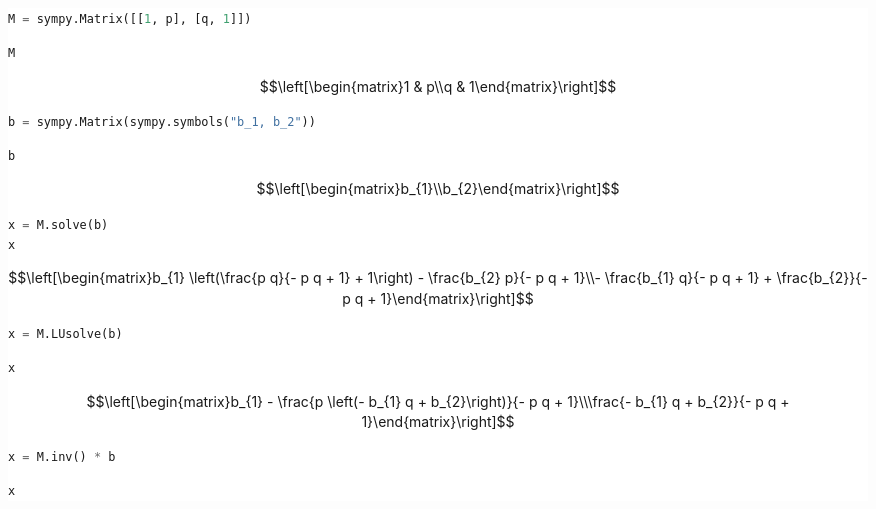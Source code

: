 ```python
M = sympy.Matrix([[1, p], [q, 1]])
```


```python
M
```




$$\left[\begin{matrix}1 & p\\q & 1\end{matrix}\right]$$




```python
b = sympy.Matrix(sympy.symbols("b_1, b_2"))
```


```python
b
```




$$\left[\begin{matrix}b_{1}\\b_{2}\end{matrix}\right]$$




```python
x = M.solve(b)
x
```




$$\left[\begin{matrix}b_{1} \left(\frac{p q}{- p q + 1} + 1\right) - \frac{b_{2} p}{- p q + 1}\\- \frac{b_{1} q}{- p q + 1} + \frac{b_{2}}{- p q + 1}\end{matrix}\right]$$




```python
x = M.LUsolve(b)
```


```python
x
```




$$\left[\begin{matrix}b_{1} - \frac{p \left(- b_{1} q + b_{2}\right)}{- p q + 1}\\\frac{- b_{1} q + b_{2}}{- p q + 1}\end{matrix}\right]$$




```python
x = M.inv() * b
```


```python
x
```
